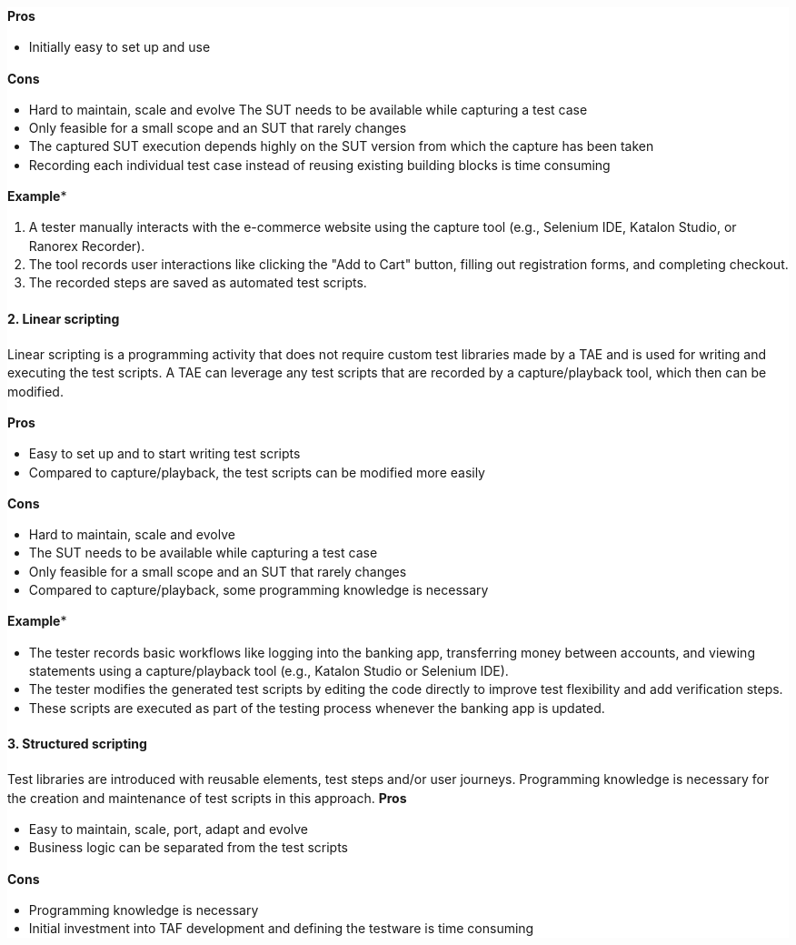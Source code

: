 **Pros**

-  Initially easy to set up and use

**Cons**
-  Hard to maintain, scale and evolve
The SUT needs to be available while capturing a test case
-  Only feasible for a small scope and an SUT that rarely changes
-  The captured SUT execution depends highly on the SUT version from which the capture has
been taken
-  Recording each individual test case instead of reusing existing building blocks is time consuming

**Example***
1. A tester manually interacts with the e-commerce website using the capture tool (e.g., Selenium IDE, Katalon Studio, or Ranorex Recorder).
2. The tool records user interactions like clicking the "Add to Cart" button, filling out registration forms, and completing checkout.
3. The recorded steps are saved as automated test scripts.

#### 2. Linear scripting

Linear scripting is a programming activity that does not require custom test libraries made by a TAE and
is used for writing and executing the test scripts. A TAE can leverage any test scripts that are recorded by
a capture/playback tool, which then can be modified.

**Pros**
- Easy to set up and to start writing test scripts
- Compared to capture/playback, the test scripts can be modified more easily

**Cons**
- Hard to maintain, scale and evolve
- The SUT needs to be available while capturing a test case
- Only feasible for a small scope and an SUT that rarely changes
- Compared to capture/playback, some programming knowledge is necessary

**Example***

- The tester records basic workflows like logging into the banking app, transferring money between accounts, and viewing statements using a capture/playback tool (e.g., Katalon Studio or Selenium IDE).
- The tester modifies the generated test scripts by editing the code directly to improve test flexibility and add verification steps.
- These scripts are executed as part of the testing process whenever the banking app is updated.

#### 3. Structured scripting
Test libraries are introduced with reusable elements, test steps and/or user journeys. Programming
knowledge is necessary for the creation and maintenance of test scripts in this approach.
**Pros**
- Easy to maintain, scale, port, adapt and evolve
- Business logic can be separated from the test scripts

**Cons**
- Programming knowledge is necessary
- Initial investment into TAF development and defining the testware is time consuming
